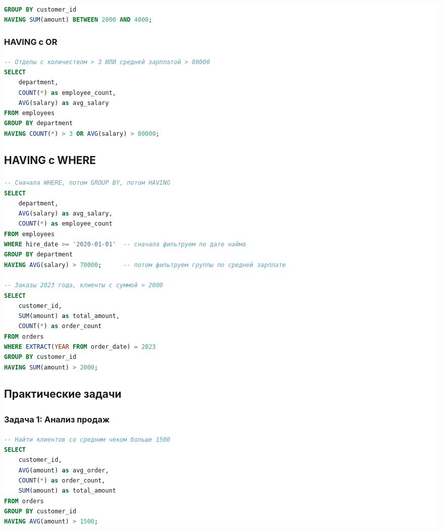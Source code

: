 ```sql
GROUP BY customer_id
HAVING SUM(amount) BETWEEN 2000 AND 4000;
```

### HAVING с OR

```sql
-- Отделы с количеством > 3 ИЛИ средней зарплатой > 80000
SELECT 
    department,
    COUNT(*) as employee_count,
    AVG(salary) as avg_salary
FROM employees
GROUP BY department
HAVING COUNT(*) > 3 OR AVG(salary) > 80000;
```

## HAVING с WHERE

```sql
-- Сначала WHERE, потом GROUP BY, потом HAVING
SELECT 
    department,
    AVG(salary) as avg_salary,
    COUNT(*) as employee_count
FROM employees
WHERE hire_date >= '2020-01-01'  -- сначала фильтруем по дате найма
GROUP BY department
HAVING AVG(salary) > 70000;      -- потом фильтруем группы по средней зарплате

-- Заказы 2023 года, клиенты с суммой > 2000
SELECT 
    customer_id,
    SUM(amount) as total_amount,
    COUNT(*) as order_count
FROM orders
WHERE EXTRACT(YEAR FROM order_date) = 2023
GROUP BY customer_id
HAVING SUM(amount) > 2000;
```

## Практические задачи

### Задача 1: Анализ продаж
```sql
-- Найти клиентов со средним чеком больше 1500
SELECT 
    customer_id,
    AVG(amount) as avg_order,
    COUNT(*) as order_count,
    SUM(amount) as total_amount
FROM orders
GROUP BY customer_id
HAVING AVG(amount) > 1500;
```
